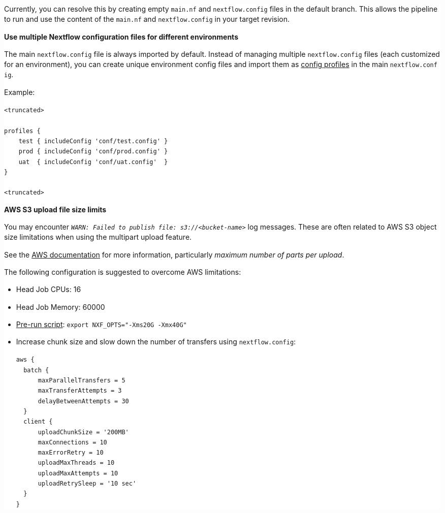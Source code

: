Currently, you can resolve this by creating empty `main.nf` and `nextflow.config` files in the default branch. This allows the pipeline to run and use the content of the `main.nf` and `nextflow.config` in your target revision.

**Use multiple Nextflow configuration files for different environments**

The main `nextflow.config` file is always imported by default. Instead of managing multiple `nextflow.config` files (each customized for an environment), you can create unique environment config files and import them as [config profiles](https://www.nextflow.io/docs/latest/config.html#config-profiles) in the main `nextflow.config`.

Example:

```
<truncated>

profiles {
    test { includeConfig 'conf/test.config' }
    prod { includeConfig 'conf/prod.config' }
    uat  { includeConfig 'conf/uat.config'  }
}

<truncated>
```

**AWS S3 upload file size limits**

You may encounter _`WARN: Failed to publish file: s3://<bucket-name>`_ log messages. These are often related to AWS S3 object size limitations when using the multipart upload feature.

See the [AWS documentation](https://docs.aws.amazon.com/AmazonS3/latest/userguide/qfacts.html) for more information, particularly _maximum number of parts per upload_.

The following configuration is suggested to overcome AWS limitations:

- Head Job CPUs: 16
- Head Job Memory: 60000
- [Pre-run script](../launch/advanced#pre-and-post-run-scripts): `export NXF_OPTS="-Xms20G -Xmx40G"`
- Increase chunk size and slow down the number of transfers using `nextflow.config`:

  ```
  aws {
    batch {
        maxParallelTransfers = 5
        maxTransferAttempts = 3
        delayBetweenAttempts = 30
    }
    client {
        uploadChunkSize = '200MB'
        maxConnections = 10
        maxErrorRetry = 10
        uploadMaxThreads = 10
        uploadMaxAttempts = 10
        uploadRetrySleep = '10 sec'
    }
  }
  ```
